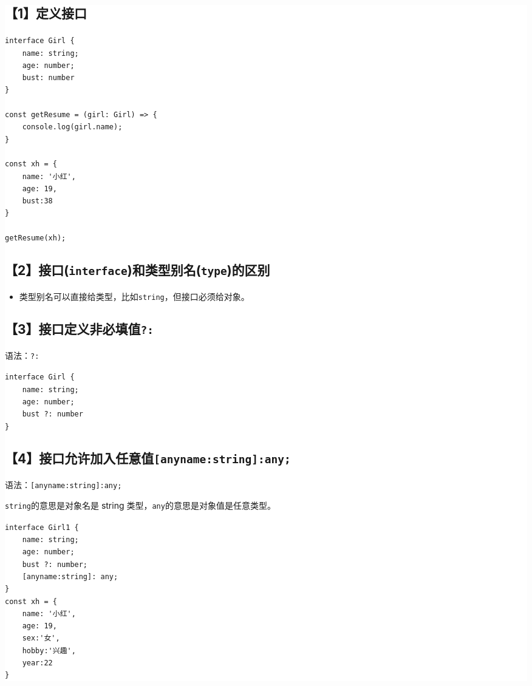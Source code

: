 ## 【1】定义接口

```
interface Girl {
    name: string;
    age: number;
    bust: number
}

const getResume = (girl: Girl) => {
    console.log(girl.name);
}

const xh = {
    name: '小红',
    age: 19,
    bust:38
}

getResume(xh);
```

## 【2】接口(`interface`)和类型别名(`type`)的区别

- 类型别名可以直接给类型，比如`string`，但接口必须给对象。

## 【3】接口定义非必填值`?:`

语法：`?:`

```
interface Girl {
    name: string;
    age: number;
    bust ?: number
}
```

## 【4】接口允许加入任意值`[anyname:string]:any;`

语法：`[anyname:string]:any;`

`string`的意思是对象名是 string 类型，`any`的意思是对象值是任意类型。

```
interface Girl1 {
    name: string;
    age: number;
    bust ?: number;
    [anyname:string]: any;
}
const xh = {
    name: '小红',
    age: 19,
    sex:'女',
    hobby:'兴趣',
    year:22
}
```
